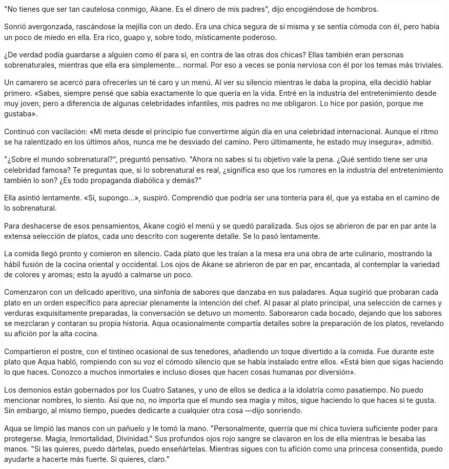 "No tienes que ser tan cautelosa conmigo, Akane. Es el dinero de mis padres", dijo encogiéndose de hombros.

Sonrió avergonzada, rascándose la mejilla con un dedo. Era una chica segura de sí misma y se sentía cómoda con él, pero había un poco de miedo en ella. Era rico, guapo y, sobre todo, místicamente poderoso. 

¿De verdad podía guardarse a alguien como él para sí, en contra de las otras dos chicas? Ellas también eran personas sobrenaturales, mientras que ella era simplemente... normal. Por eso a veces se ponía nerviosa con él por los temas más triviales.

Un camarero se acercó para ofrecerles un té caro y un menú. Al ver su silencio mientras le daba la propina, ella decidió hablar primero. «Sabes, siempre pensé que sabía exactamente lo que quería en la vida. Entré en la industria del entretenimiento desde muy joven, pero a diferencia de algunas celebridades infantiles, mis padres no me obligaron. Lo hice por pasión, porque me gustaba».

Continuó con vacilación: «Mi meta desde el principio fue convertirme algún día en una celebridad internacional. Aunque el ritmo se ha ralentizado en los últimos años, nunca me he desviado del camino. Pero últimamente, he estado muy insegura», admitió.

"¿Sobre el mundo sobrenatural?", preguntó pensativo. "Ahora no sabes si tu objetivo vale la pena. ¿Qué sentido tiene ser una celebridad famosa? Te preguntas que, si lo sobrenatural es real, ¿significa eso que los rumores en la industria del entretenimiento también lo son? ¿Es todo propaganda diabólica y demás?"

Ella asintió lentamente. «Sí, supongo...», suspiró. Comprendió que podría ser una tontería para él, que ya estaba en el camino de lo sobrenatural.

Para deshacerse de esos pensamientos, Akane cogió el menú y se quedó paralizada. Sus ojos se abrieron de par en par ante la extensa selección de platos, cada uno descrito con sugerente detalle. Se lo pasó lentamente.

La comida llegó pronto y comieron en silencio. Cada plato que les traían a la mesa era una obra de arte culinario, mostrando la hábil fusión de la cocina oriental y occidental. Los ojos de Akane se abrieron de par en par, encantada, al contemplar la variedad de colores y aromas; esto la ayudó a calmarse un poco.

Comenzaron con un delicado aperitivo, una sinfonía de sabores que danzaba en sus paladares. Aqua sugirió que probaran cada plato en un orden específico para apreciar plenamente la intención del chef. Al pasar al plato principal, una selección de carnes y verduras exquisitamente preparadas, la conversación se detuvo un momento. Saborearon cada bocado, dejando que los sabores se mezclaran y contaran su propia historia. Aqua ocasionalmente compartía detalles sobre la preparación de los platos, revelando su afición por la alta cocina.

Compartieron el postre, con el tintineo ocasional de sus tenedores, añadiendo un toque divertido a la comida. Fue durante este plato que Aqua habló, rompiendo con su voz el cómodo silencio que se había instalado entre ellos. «Está bien que sigas haciendo lo que haces. Conozco a muchos inmortales e incluso dioses que hacen cosas humanas por diversión».

Los demonios están gobernados por los Cuatro Satanes, y uno de ellos se dedica a la idolatría como pasatiempo. No puedo mencionar nombres, lo siento. Así que no, no importa que el mundo sea magia y mitos, sigue haciendo lo que haces si te gusta. Sin embargo, al mismo tiempo, puedes dedicarte a cualquier otra cosa —dijo sonriendo.

Aqua se limpió las manos con un pañuelo y le tomó la mano. "Personalmente, querría que mi chica tuviera suficiente poder para protegerse. Magia, Inmortalidad, Divinidad." Sus profundos ojos rojo sangre se clavaron en los de ella mientras le besaba las manos. "Si las quieres, puedo dártelas, puedo enseñártelas. Mientras sigues con tu afición como una princesa consentida, puedo ayudarte a hacerte más fuerte. Si quieres, claro."
